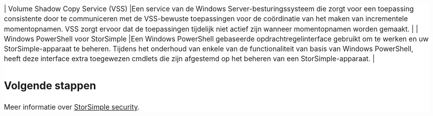 | Volume Shadow Copy Service (VSS) |Een service van de Windows Server-besturingssysteem die zorgt voor een toepassing consistente door te communiceren met de VSS-bewuste toepassingen voor de coördinatie van het maken van incrementele momentopnamen. VSS zorgt ervoor dat de toepassingen tijdelijk niet actief zijn wanneer momentopnamen worden gemaakt. |
| Windows PowerShell voor StorSimple |Een Windows PowerShell gebaseerde opdrachtregelinterface gebruikt om te werken en uw StorSimple-apparaat te beheren. Tijdens het onderhoud van enkele van de functionaliteit van basis van Windows PowerShell, heeft deze interface extra toegewezen cmdlets die zijn afgestemd op het beheren van een StorSimple-apparaat. |

## <a name="next-steps"></a>Volgende stappen
Meer informatie over [StorSimple security](storsimple-8000-security.md).

